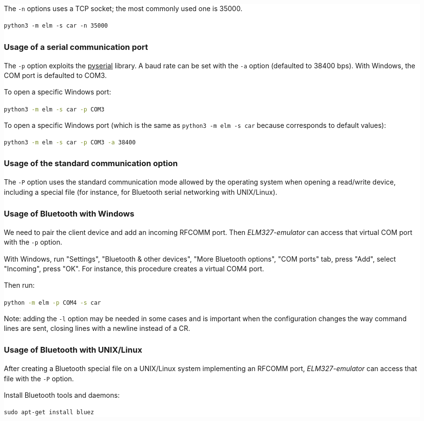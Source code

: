 The `-n` options uses a TCP socket; the most commonly used one is 35000.

```shell
python3 -m elm -s car -n 35000
```

### Usage of a serial communication port


The `-p` option exploits the [pyserial](https://pypi.org/project/pyserial/) library. A baud rate can be set with the `-a` option (defaulted to 38400 bps). With Windows, the COM port is defaulted to COM3.

To open a specific Windows port:

```cmd
python3 -m elm -s car -p COM3
```

To open a specific Windows port (which is the same as `python3 -m elm -s car` because corresponds to default values):

```cmd
python3 -m elm -s car -p COM3 -a 38400
```

### Usage of the standard communication option

The `-P` option uses the standard communication mode allowed by the operating system when opening a read/write device, including a special file (for instance, for Bluetooth serial networking with UNIX/Linux).

### Usage of Bluetooth with Windows

We need to pair the client device and add an incoming RFCOMM port. Then *ELM327-emulator* can access that virtual COM port with the `-p` option.

With Windows, run "Settings", "Bluetooth & other devices", "More Bluetooth options", "COM ports" tab, press "Add", select "Incoming", press "OK". For instance, this procedure creates a virtual COM4 port.

Then run:

```cmd
python -m elm -p COM4 -s car
```

Note: adding the `-l` option may be needed in some cases and is important when the configuration changes the way command lines are sent, closing lines with a newline instead of a CR.

### Usage of Bluetooth with UNIX/Linux

After creating a Bluetooth special file on a UNIX/Linux system implementing an RFCOMM port, *ELM327-emulator* can access that file with the `-P` option.

Install Bluetooth tools and daemons:

```shell
sudo apt-get install bluez
```
